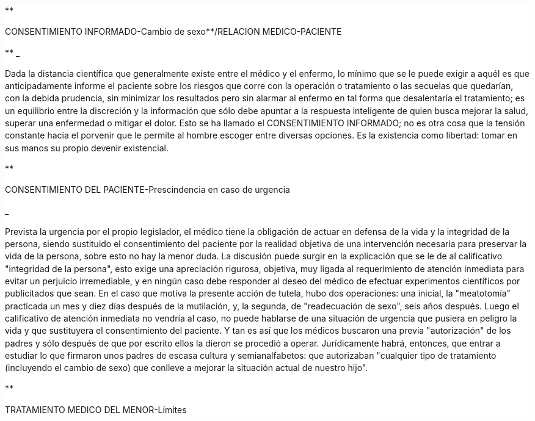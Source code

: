   


  
  
</I>**

CONSENTIMIENTO INFORMADO</B>-Cambio de sexo**/RELACION MEDICO-PACIENTE</P></DIR>  
</DIR>  
  
** _

Dada la distancia cient&iacute;fica que generalmente existe entre el m&eacute;dico y el enfermo, lo m&iacute;nimo que se le puede exigir a aqu&eacute;l es que anticipadamente informe el paciente sobre los riesgos que corre con la operaci&oacute;n o tratamiento o las secuelas que quedar&iacute;an, con la debida prudencia, sin minimizar los resultados pero sin alarmar al enfermo en tal forma que desalentar&iacute;a el tratamiento; es un equilibrio entre la discreci&oacute;n y la informaci&oacute;n que s&oacute;lo debe apuntar a la respuesta inteligente de quien busca mejorar la salud, superar una enfermedad o mitigar el dolor. Esto se ha llamado el CONSENTIMIENTO INFORMADO; no es otra cosa que la tensi&oacute;n constante hacia el porvenir que le permite al hombre escoger entre diversas opciones. Es la existencia como libertad: tomar en sus manos su propio devenir existencial.

  


  
  
</I>**

CONSENTIMIENTO DEL PACIENTE</B>-Prescindencia en caso de urgencia</DIR>

  
</DIR>  
  
_

Prevista la urgencia por el propio legislador, el m&eacute;dico tiene la obligaci&oacute;n de actuar en defensa de la vida y la integridad de la persona, siendo sustituido el consentimiento del paciente por la realidad objetiva de una intervenci&oacute;n necesaria para preservar la vida de la persona, sobre esto no hay la menor duda. La discusi&oacute;n puede surgir en la explicaci&oacute;n que se le de al calificativo "integridad de la persona", esto exige una apreciaci&oacute;n rigurosa, objetiva, muy ligada al requerimiento de atenci&oacute;n inmediata para evitar un perjuicio irremediable, y en ning&uacute;n caso debe responder al deseo del m&eacute;dico de efectuar experimentos cient&iacute;ficos por publicitados que sean. En el caso que motiva la presente acci&oacute;n de tutela, hubo dos operaciones: una inicial, la "meatotom&iacute;a" practicada un mes y diez d&iacute;as despu&eacute;s de la mutilaci&oacute;n, y, la segunda, de "readecuaci&oacute;n de sexo", seis a&ntilde;os despu&eacute;s. Luego el calificativo de atenci&oacute;n inmediata no vendr&iacute;a al caso, no puede hablarse de una situaci&oacute;n de urgencia que pusiera en peligro la vida y que sustituyera el consentimiento del paciente. Y tan es as&iacute; que los m&eacute;dicos buscaron una previa "autorizaci&oacute;n" de los padres y s&oacute;lo despu&eacute;s de que por escrito ellos la dieron se procedi&oacute; a operar. Jur&iacute;dicamente habr&aacute;, entonces, que entrar a estudiar lo que firmaron unos padres de escasa cultura y semianalfabetos: que autorizaban "cualquier tipo de tratamiento (incluyendo el cambio de sexo) que conlleve a mejorar la situaci&oacute;n actual de nuestro hijo".

  


  
  
</I>**

TRATAMIENTO MEDICO DEL MENOR</B>-L&iacute;mites</DIR>
